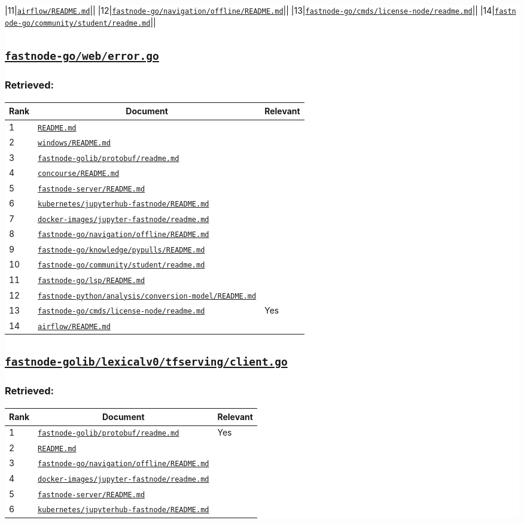|11|[`airflow/README.md`](https://github.com/khulnasoft-lab/fastnode/blob/master/airflow/README.md)||
|12|[`fastnode-go/navigation/offline/README.md`](https://github.com/khulnasoft-lab/fastnode/blob/master/fastnode-go/navigation/offline/README.md)||
|13|[`fastnode-go/cmds/license-node/readme.md`](https://github.com/khulnasoft-lab/fastnode/blob/master/fastnode-go/cmds/license-node/readme.md)||
|14|[`fastnode-go/community/student/readme.md`](https://github.com/khulnasoft-lab/fastnode/blob/master/fastnode-go/community/student/readme.md)||

## [`fastnode-go/web/error.go`](https://github.com/khulnasoft-lab/fastnode/blob/master/fastnode-go/web/error.go)



### Retrieved:
|Rank|Document|Relevant|
|-|-|-|
|1|[`README.md`](https://github.com/khulnasoft-lab/fastnode/blob/master/README.md)||
|2|[`windows/README.md`](https://github.com/khulnasoft-lab/fastnode/blob/master/windows/README.md)||
|3|[`fastnode-golib/protobuf/readme.md`](https://github.com/khulnasoft-lab/fastnode/blob/master/fastnode-golib/protobuf/readme.md)||
|4|[`concourse/README.md`](https://github.com/khulnasoft-lab/fastnode/blob/master/concourse/README.md)||
|5|[`fastnode-server/README.md`](https://github.com/khulnasoft-lab/fastnode/blob/master/fastnode-server/README.md)||
|6|[`kubernetes/jupyterhub-fastnode/README.md`](https://github.com/khulnasoft-lab/fastnode/blob/master/kubernetes/jupyterhub-fastnode/README.md)||
|7|[`docker-images/jupyter-fastnode/readme.md`](https://github.com/khulnasoft-lab/fastnode/blob/master/docker-images/jupyter-fastnode/readme.md)||
|8|[`fastnode-go/navigation/offline/README.md`](https://github.com/khulnasoft-lab/fastnode/blob/master/fastnode-go/navigation/offline/README.md)||
|9|[`fastnode-go/knowledge/pypulls/README.md`](https://github.com/khulnasoft-lab/fastnode/blob/master/fastnode-go/knowledge/pypulls/README.md)||
|10|[`fastnode-go/community/student/readme.md`](https://github.com/khulnasoft-lab/fastnode/blob/master/fastnode-go/community/student/readme.md)||
|11|[`fastnode-go/lsp/README.md`](https://github.com/khulnasoft-lab/fastnode/blob/master/fastnode-go/lsp/README.md)||
|12|[`fastnode-python/analysis/conversion-model/README.md`](https://github.com/khulnasoft-lab/fastnode/blob/master/fastnode-python/analysis/conversion-model/README.md)||
|13|[`fastnode-go/cmds/license-node/readme.md`](https://github.com/khulnasoft-lab/fastnode/blob/master/fastnode-go/cmds/license-node/readme.md)|Yes|
|14|[`airflow/README.md`](https://github.com/khulnasoft-lab/fastnode/blob/master/airflow/README.md)||

## [`fastnode-golib/lexicalv0/tfserving/client.go`](https://github.com/khulnasoft-lab/fastnode/blob/master/fastnode-golib/lexicalv0/tfserving/client.go)



### Retrieved:
|Rank|Document|Relevant|
|-|-|-|
|1|[`fastnode-golib/protobuf/readme.md`](https://github.com/khulnasoft-lab/fastnode/blob/master/fastnode-golib/protobuf/readme.md)|Yes|
|2|[`README.md`](https://github.com/khulnasoft-lab/fastnode/blob/master/README.md)||
|3|[`fastnode-go/navigation/offline/README.md`](https://github.com/khulnasoft-lab/fastnode/blob/master/fastnode-go/navigation/offline/README.md)||
|4|[`docker-images/jupyter-fastnode/readme.md`](https://github.com/khulnasoft-lab/fastnode/blob/master/docker-images/jupyter-fastnode/readme.md)||
|5|[`fastnode-server/README.md`](https://github.com/khulnasoft-lab/fastnode/blob/master/fastnode-server/README.md)||
|6|[`kubernetes/jupyterhub-fastnode/README.md`](https://github.com/khulnasoft-lab/fastnode/blob/master/kubernetes/jupyterhub-fastnode/README.md)||